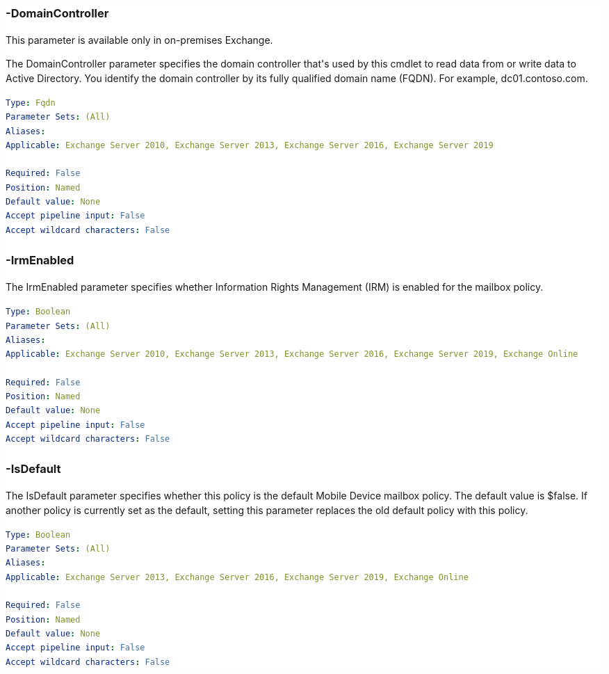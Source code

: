 ### -DomainController
This parameter is available only in on-premises Exchange.

The DomainController parameter specifies the domain controller that's used by this cmdlet to read data from or write data to Active Directory. You identify the domain controller by its fully qualified domain name (FQDN). For example, dc01.contoso.com.

```yaml
Type: Fqdn
Parameter Sets: (All)
Aliases:
Applicable: Exchange Server 2010, Exchange Server 2013, Exchange Server 2016, Exchange Server 2019

Required: False
Position: Named
Default value: None
Accept pipeline input: False
Accept wildcard characters: False
```

### -IrmEnabled
The IrmEnabled parameter specifies whether Information Rights Management (IRM) is enabled for the mailbox policy.

```yaml
Type: Boolean
Parameter Sets: (All)
Aliases:
Applicable: Exchange Server 2010, Exchange Server 2013, Exchange Server 2016, Exchange Server 2019, Exchange Online

Required: False
Position: Named
Default value: None
Accept pipeline input: False
Accept wildcard characters: False
```

### -IsDefault
The IsDefault parameter specifies whether this policy is the default Mobile Device mailbox policy. The default value is $false. If another policy is currently set as the default, setting this parameter replaces the old default policy with this policy.

```yaml
Type: Boolean
Parameter Sets: (All)
Aliases:
Applicable: Exchange Server 2013, Exchange Server 2016, Exchange Server 2019, Exchange Online

Required: False
Position: Named
Default value: None
Accept pipeline input: False
Accept wildcard characters: False
```
